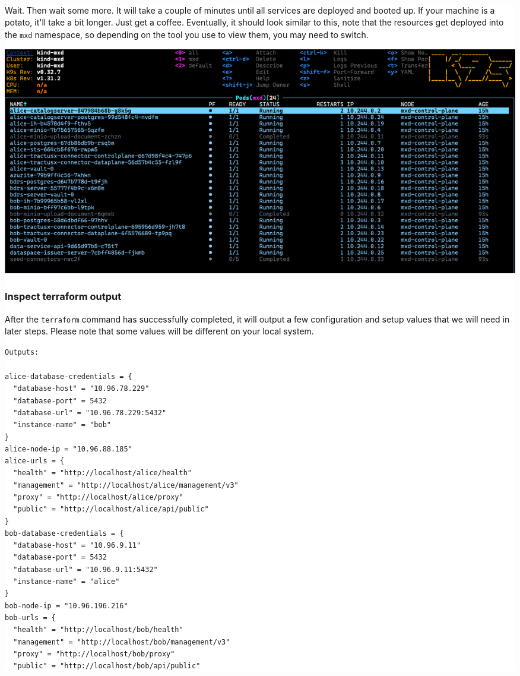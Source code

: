 Wait. Then wait some more. It will take a couple of minutes until all services are deployed and booted up. If your
machine is a potato, it'll take a bit longer. Just get a coffee. Eventually, it should look similar to this, note that
the resources get deployed into the `mxd` namespace, so depending on the tool you use to view them, you may need to
switch.

![img.png](assets/img.png)

### Inspect terraform output

After the `terraform` command has successfully completed, it will output a few configuration and setup values
that we will need in later steps. Please note that some values will be different on your local system.

```shell
Outputs:

alice-database-credentials = {
  "database-host" = "10.96.78.229"
  "database-port" = 5432
  "database-url" = "10.96.78.229:5432"
  "instance-name" = "bob"
}
alice-node-ip = "10.96.88.185"
alice-urls = {
  "health" = "http://localhost/alice/health"
  "management" = "http://localhost/alice/management/v3"
  "proxy" = "http://localhost/alice/proxy"
  "public" = "http://localhost/alice/api/public"
}
bob-database-credentials = {
  "database-host" = "10.96.9.11"
  "database-port" = 5432
  "database-url" = "10.96.9.11:5432"
  "instance-name" = "alice"
}
bob-node-ip = "10.96.196.216"
bob-urls = {
  "health" = "http://localhost/bob/health"
  "management" = "http://localhost/bob/management/v3"
  "proxy" = "http://localhost/bob/proxy"
  "public" = "http://localhost/bob/api/public"
```